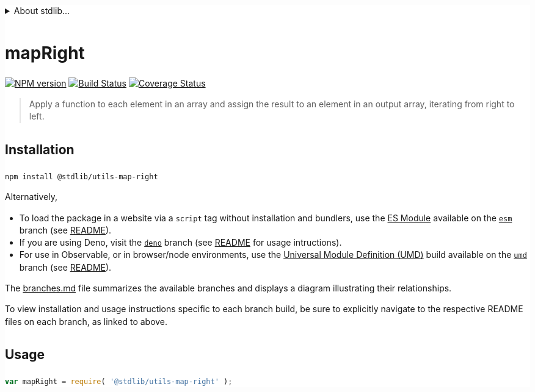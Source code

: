 


<details><summary>
    About stdlib...
  </summary></details>

# mapRight

[![NPM version][npm-image]][npm-url] [![Build Status][test-image]][test-url] [![Coverage Status][coverage-image]][coverage-url] 

> Apply a function to each element in an array and assign the result to an element in an output array, iterating from right to left.



<section class="intro">

</section>





<section class="installation">

## Installation

```bash
npm install @stdlib/utils-map-right
```

Alternatively,

-   To load the package in a website via a `script` tag without installation and bundlers, use the [ES Module][es-module] available on the [`esm`][esm-url] branch (see [README][esm-readme]).
-   If you are using Deno, visit the [`deno`][deno-url] branch (see [README][deno-readme] for usage intructions).
-   For use in Observable, or in browser/node environments, use the [Universal Module Definition (UMD)][umd] build available on the [`umd`][umd-url] branch (see [README][umd-readme]).

The [branches.md][branches-url] file summarizes the available branches and displays a diagram illustrating their relationships.

To view installation and usage instructions specific to each branch build, be sure to explicitly navigate to the respective README files on each branch, as linked to above.

</section>

<section class="usage">

## Usage

```javascript
var mapRight = require( '@stdlib/utils-map-right' );
```

<a name="fcn-map-right"></a>


[npm-image]: http://img.shields.io/npm/v/@stdlib/utils-map-right.svg
[npm-url]: https://npmjs.org/package/@stdlib/utils-map-right
[test-image]: https://github.com/stdlib-js/utils-map-right/actions/workflows/test.yml/badge.svg?branch=v0.2.1
[test-url]: https://github.com/stdlib-js/utils-map-right/actions/workflows/test.yml?query=branch:v0.2.1
[coverage-image]: https://img.shields.io/codecov/c/github/stdlib-js/utils-map-right/main.svg
[coverage-url]: https://codecov.io/github/stdlib-js/utils-map-right?branch=main
[chat-image]: https://img.shields.io/gitter/room/stdlib-js/stdlib.svg
[chat-url]: https://app.gitter.im/#/room/#stdlib-js_stdlib:gitter.im
[stdlib]: https://github.com/stdlib-js/stdlib
[stdlib-authors]: https://github.com/stdlib-js/stdlib/graphs/contributors
[umd]: https://github.com/umdjs/umd
[es-module]: https://developer.mozilla.org/en-US/docs/Web/JavaScript/Guide/Modules
[deno-url]: https://github.com/stdlib-js/utils-map-right/tree/deno
[deno-readme]: https://github.com/stdlib-js/utils-map-right/blob/deno/README.md
[umd-url]: https://github.com/stdlib-js/utils-map-right/tree/umd
[umd-readme]: https://github.com/stdlib-js/utils-map-right/blob/umd/README.md
[esm-url]: https://github.com/stdlib-js/utils-map-right/tree/esm
[esm-readme]: https://github.com/stdlib-js/utils-map-right/blob/esm/README.md
[branches-url]: https://github.com/stdlib-js/utils-map-right/blob/main/branches.md
[stdlib-license]: https://raw.githubusercontent.com/stdlib-js/utils-map-right/main/LICENSE
[@stdlib/ndarray/ctor]: https://github.com/stdlib-js/ndarray-ctor
[@stdlib/ndarray/base/unary]: https://github.com/stdlib-js/ndarray-base-unary
[@stdlib/ndarray/base/broadcast-shapes]: https://github.com/stdlib-js/ndarray-base-broadcast-shapes
[@stdlib/ndarray/base/assert/is-contiguous]: https://github.com/stdlib-js/ndarray-base-assert-is-contiguous
[@stdlib/array/complex64]: https://github.com/stdlib-js/array-complex64
[@stdlib/array/complex128]: https://github.com/stdlib-js/array-complex128
[mdn-typedarray-map]: https://developer.mozilla.org/en-US/docs/Web/JavaScript/Reference/Global_Objects/TypedArray/map
[@stdlib/utils/map]: https://github.com/stdlib-js/utils-map
[@stdlib/utils/reduce]: https://github.com/stdlib-js/utils-reduce